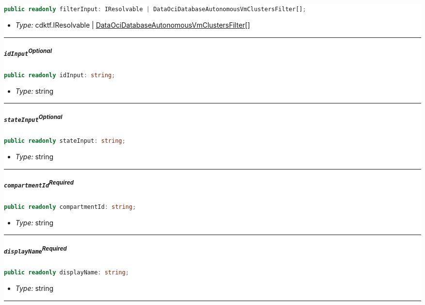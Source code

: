 ```typescript
public readonly filterInput: IResolvable | DataOciDatabaseAutonomousVmClustersFilter[];
```

- *Type:* cdktf.IResolvable | <a href="#rhizo-co-terraform-provider-oci.dataOciDatabaseAutonomousVmClusters.DataOciDatabaseAutonomousVmClustersFilter">DataOciDatabaseAutonomousVmClustersFilter</a>[]

---

##### `idInput`<sup>Optional</sup> <a name="idInput" id="rhizo-co-terraform-provider-oci.dataOciDatabaseAutonomousVmClusters.DataOciDatabaseAutonomousVmClusters.property.idInput"></a>

```typescript
public readonly idInput: string;
```

- *Type:* string

---

##### `stateInput`<sup>Optional</sup> <a name="stateInput" id="rhizo-co-terraform-provider-oci.dataOciDatabaseAutonomousVmClusters.DataOciDatabaseAutonomousVmClusters.property.stateInput"></a>

```typescript
public readonly stateInput: string;
```

- *Type:* string

---

##### `compartmentId`<sup>Required</sup> <a name="compartmentId" id="rhizo-co-terraform-provider-oci.dataOciDatabaseAutonomousVmClusters.DataOciDatabaseAutonomousVmClusters.property.compartmentId"></a>

```typescript
public readonly compartmentId: string;
```

- *Type:* string

---

##### `displayName`<sup>Required</sup> <a name="displayName" id="rhizo-co-terraform-provider-oci.dataOciDatabaseAutonomousVmClusters.DataOciDatabaseAutonomousVmClusters.property.displayName"></a>

```typescript
public readonly displayName: string;
```

- *Type:* string

---